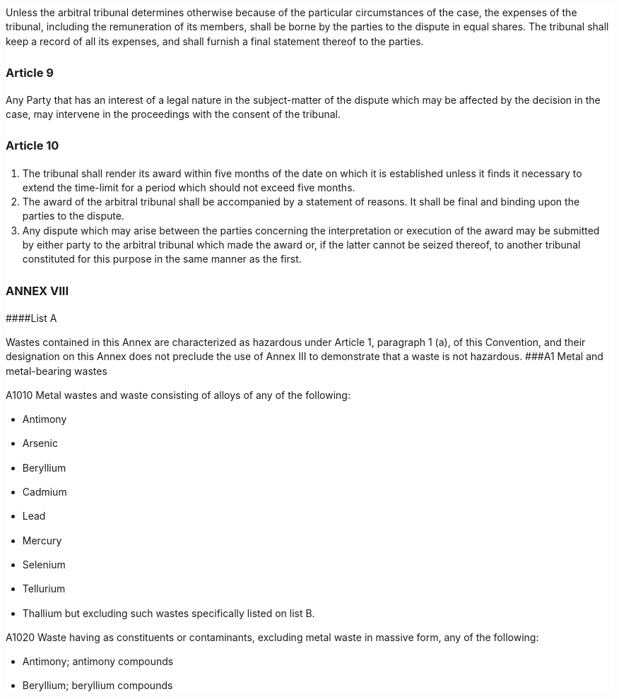 Unless the arbitral tribunal determines otherwise because of the particular circumstances of the case, the expenses of the tribunal, including the remuneration of its members, shall be borne by the parties to the dispute in equal shares. The tribunal shall keep a record of all its expenses, and shall furnish a final statement thereof to the parties.  

### Article  9  

Any Party that has an interest of a legal nature in the subject-matter of the dispute which may be affected by the decision in the case, may intervene in the proceedings with the consent of the tribunal.  

### Article  10  

1.  The tribunal shall render its award within five months of the date on which it is established unless it finds it necessary to extend the time-limit for a period which should not exceed five months.   
2.  The award of the arbitral tribunal shall be accompanied by a statement of reasons. It shall be final and binding upon the parties to the dispute.   
3.  Any dispute which may arise between the parties concerning the interpretation or execution of the award may be submitted by either party to the arbitral tribunal which made the award or, if the latter cannot be seized thereof, to another tribunal constituted for this purpose in the same manner as the first.   

### ANNEX  VIII  

####List A

Wastes contained in this Annex are characterized as hazardous under Article 1, paragraph 1 (a), of this Convention, and their designation on this Annex does not preclude the use of Annex III to demonstrate that a waste is not hazardous. 
###A1 Metal and metal-bearing wastes

A1010 Metal wastes and waste consisting of alloys of any of the following: 

* Antimony  

* Arsenic  

* Beryllium  

* Cadmium  

* Lead  

* Mercury  

* Selenium  

* Tellurium  

* Thallium but excluding such wastes specifically listed on list B.    

A1020 Waste having as constituents or contaminants, excluding metal waste in massive form, any of the following: 

* Antimony; antimony compounds  

* Beryllium; beryllium compounds  
